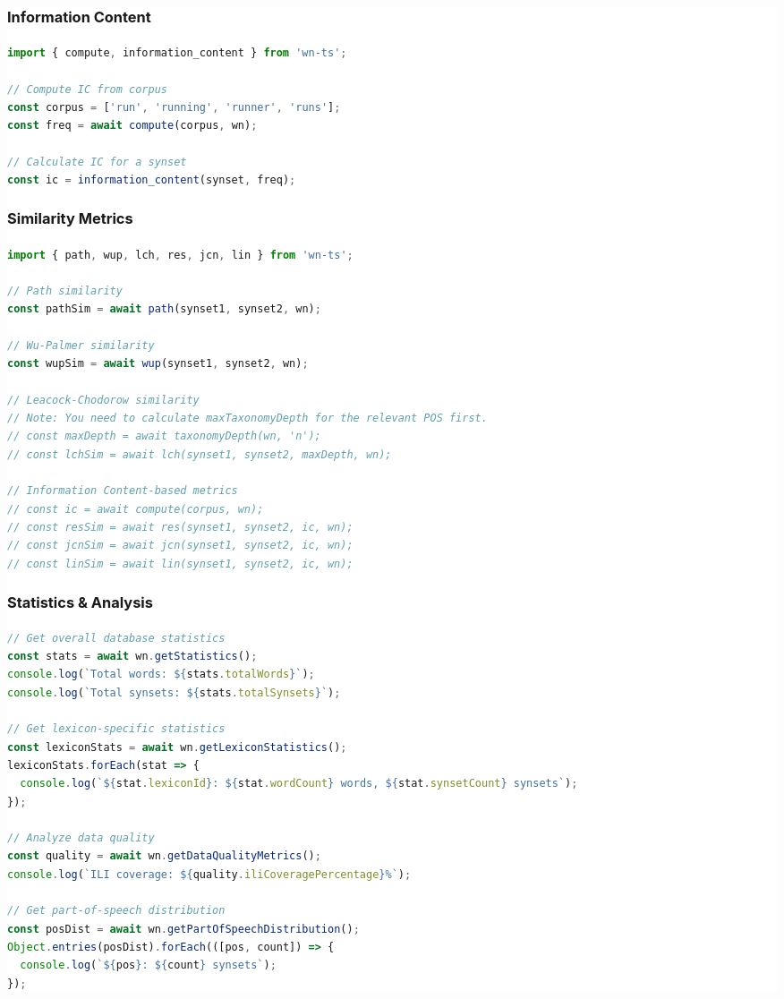 ### Information Content

```typescript
import { compute, information_content } from 'wn-ts';

// Compute IC from corpus
const corpus = ['run', 'running', 'runner', 'runs'];
const freq = await compute(corpus, wn);

// Calculate IC for a synset
const ic = information_content(synset, freq);
```

### Similarity Metrics

```typescript
import { path, wup, lch, res, jcn, lin } from 'wn-ts';

// Path similarity
const pathSim = await path(synset1, synset2, wn);

// Wu-Palmer similarity
const wupSim = await wup(synset1, synset2, wn);

// Leacock-Chodorow similarity
// Note: You need to calculate maxTaxonomyDepth for the relevant POS first.
// const maxDepth = await taxonomyDepth(wn, 'n');
// const lchSim = await lch(synset1, synset2, maxDepth, wn);

// Information Content-based metrics
// const ic = await compute(corpus, wn);
// const resSim = await res(synset1, synset2, ic, wn);
// const jcnSim = await jcn(synset1, synset2, ic, wn);
// const linSim = await lin(synset1, synset2, ic, wn);
```

### Statistics & Analysis

```typescript
// Get overall database statistics
const stats = await wn.getStatistics();
console.log(`Total words: ${stats.totalWords}`);
console.log(`Total synsets: ${stats.totalSynsets}`);

// Get lexicon-specific statistics
const lexiconStats = await wn.getLexiconStatistics();
lexiconStats.forEach(stat => {
  console.log(`${stat.lexiconId}: ${stat.wordCount} words, ${stat.synsetCount} synsets`);
});

// Analyze data quality
const quality = await wn.getDataQualityMetrics();
console.log(`ILI coverage: ${quality.iliCoveragePercentage}%`);

// Get part-of-speech distribution
const posDist = await wn.getPartOfSpeechDistribution();
Object.entries(posDist).forEach(([pos, count]) => {
  console.log(`${pos}: ${count} synsets`);
});
```

